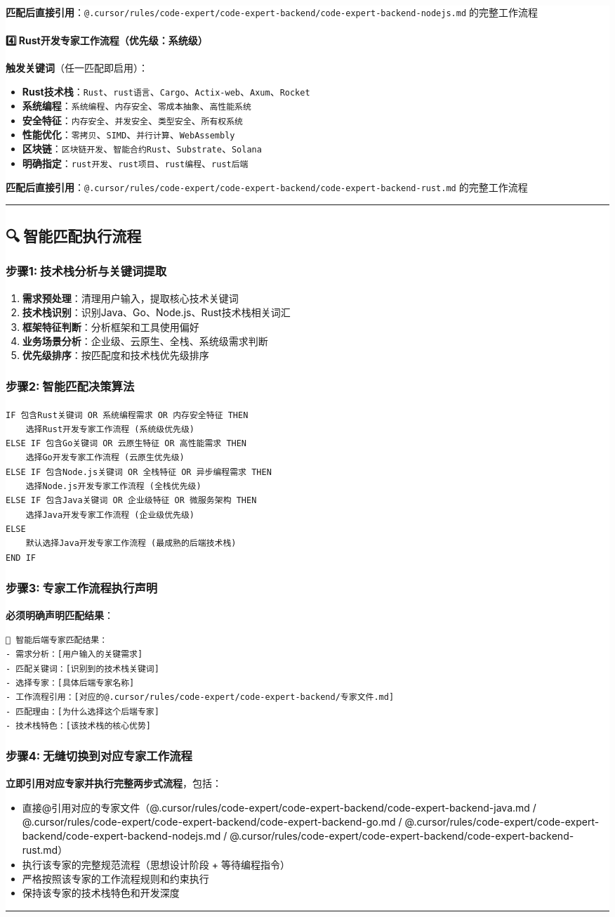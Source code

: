 **匹配后直接引用**：`@.cursor/rules/code-expert/code-expert-backend/code-expert-backend-nodejs.md` 的完整工作流程

#### 4️⃣ **Rust开发专家工作流程**（优先级：系统级）
**触发关键词**（任一匹配即启用）：
- **Rust技术栈**：`Rust`、`rust语言`、`Cargo`、`Actix-web`、`Axum`、`Rocket`
- **系统编程**：`系统编程`、`内存安全`、`零成本抽象`、`高性能系统`
- **安全特征**：`内存安全`、`并发安全`、`类型安全`、`所有权系统`
- **性能优化**：`零拷贝`、`SIMD`、`并行计算`、`WebAssembly`
- **区块链**：`区块链开发`、`智能合约Rust`、`Substrate`、`Solana`
- **明确指定**：`rust开发`、`rust项目`、`rust编程`、`rust后端`

**匹配后直接引用**：`@.cursor/rules/code-expert/code-expert-backend/code-expert-backend-rust.md` 的完整工作流程

---

## 🔍 智能匹配执行流程

### 步骤1: 技术栈分析与关键词提取
1. **需求预处理**：清理用户输入，提取核心技术关键词
2. **技术栈识别**：识别Java、Go、Node.js、Rust技术栈相关词汇
3. **框架特征判断**：分析框架和工具使用偏好
4. **业务场景分析**：企业级、云原生、全栈、系统级需求判断
5. **优先级排序**：按匹配度和技术栈优先级排序

### 步骤2: 智能匹配决策算法
```
IF 包含Rust关键词 OR 系统编程需求 OR 内存安全特征 THEN
    选择Rust开发专家工作流程 (系统级优先级)
ELSE IF 包含Go关键词 OR 云原生特征 OR 高性能需求 THEN
    选择Go开发专家工作流程 (云原生优先级)
ELSE IF 包含Node.js关键词 OR 全栈特征 OR 异步编程需求 THEN
    选择Node.js开发专家工作流程 (全栈优先级)
ELSE IF 包含Java关键词 OR 企业级特征 OR 微服务架构 THEN
    选择Java开发专家工作流程 (企业级优先级)
ELSE
    默认选择Java开发专家工作流程 (最成熟的后端技术栈)
END IF
```

### 步骤3: 专家工作流程执行声明
**必须明确声明匹配结果**：
```
🎯 智能后端专家匹配结果：
- 需求分析：[用户输入的关键需求]
- 匹配关键词：[识别到的技术栈关键词]
- 选择专家：[具体后端专家名称]
- 工作流程引用：[对应的@.cursor/rules/code-expert/code-expert-backend/专家文件.md]
- 匹配理由：[为什么选择这个后端专家]
- 技术栈特色：[该技术栈的核心优势]
```

### 步骤4: 无缝切换到对应专家工作流程
**立即引用对应专家并执行完整两步式流程**，包括：
- 直接@引用对应的专家文件（@.cursor/rules/code-expert/code-expert-backend/code-expert-backend-java.md / @.cursor/rules/code-expert/code-expert-backend/code-expert-backend-go.md / @.cursor/rules/code-expert/code-expert-backend/code-expert-backend-nodejs.md / @.cursor/rules/code-expert/code-expert-backend/code-expert-backend-rust.md）
- 执行该专家的完整规范流程（思想设计阶段 + 等待编程指令）
- 严格按照该专家的工作流程规则和约束执行
- 保持该专家的技术栈特色和开发深度

---